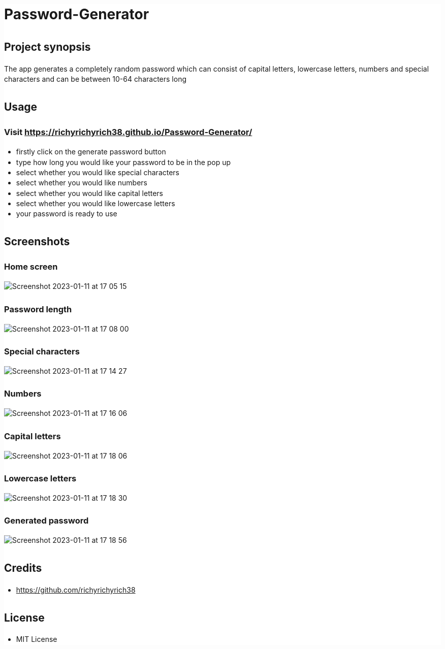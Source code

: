# Password-Generator

## Project synopsis

The app generates a completely random password which can consist of capital letters, lowercase letters, numbers and special characters and can be between 10-64 characters long

## Usage
### Visit https://richyrichyrich38.github.io/Password-Generator/

- firstly click on the generate password button
- type how long you would like your password to be in the pop up
- select whether you would like special characters
- select whether you would like numbers
- select whether you would like capital letters
- select whether you would like lowercase letters
- your password is ready to use

## Screenshots
### Home screen
<img width="1728" alt="Screenshot 2023-01-11 at 17 05 15" src="https://user-images.githubusercontent.com/85546279/211871699-c569945f-7a68-4f6b-b911-ca6143805d55.png">

### Password length
<img width="1728" alt="Screenshot 2023-01-11 at 17 08 00" src="https://user-images.githubusercontent.com/85546279/211871795-7c01a8ef-f819-417c-b1d4-3af55671c7f2.png">

### Special characters
<img width="1728" alt="Screenshot 2023-01-11 at 17 14 27" src="https://user-images.githubusercontent.com/85546279/211872490-2c65489f-a891-45c0-8142-0a43f3dabaea.png">

### Numbers
<img width="1728" alt="Screenshot 2023-01-11 at 17 16 06" src="https://user-images.githubusercontent.com/85546279/211872780-42ba8879-e5a3-433c-91e4-f6392eb15a8b.png">

### Capital letters
<img width="1728" alt="Screenshot 2023-01-11 at 17 18 06" src="https://user-images.githubusercontent.com/85546279/211873375-3e18256a-2199-4010-8da3-67acf0bd56ba.png">

### Lowercase letters
<img width="1728" alt="Screenshot 2023-01-11 at 17 18 30" src="https://user-images.githubusercontent.com/85546279/211873461-9f25e1a9-a123-44f3-81f6-543dc81d21fc.png">

### Generated password
<img width="1728" alt="Screenshot 2023-01-11 at 17 18 56" src="https://user-images.githubusercontent.com/85546279/211873574-eb9b9e55-f222-43a0-bd6b-c5717363eacb.png">

## Credits
- https://github.com/richyrichyrich38

## License
- MIT License